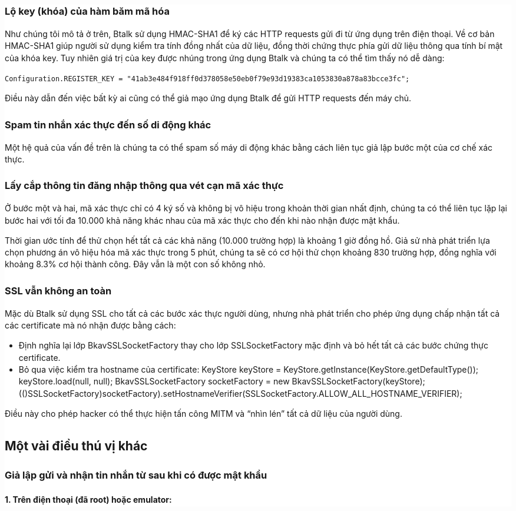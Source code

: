 ### Lộ key (khóa) của hàm băm mã hóa

Như chúng tôi mô tả ở trên, Btalk sử dụng HMAC-SHA1 để ký các HTTP requests gửi đi từ ứng dụng trên điện thoại. Về cơ bản HMAC-SHA1 giúp người sử dụng kiểm tra tính đồng nhất của dữ liệu, đồng thời chứng thực phía gửi dữ liệu thông qua tính bí mật của khóa key. Tuy nhiên giá trị của key được nhúng trong ứng dụng Btalk và chúng ta có thể tìm thấy nó dễ dàng:

    Configuration.REGISTER_KEY = "41ab3e484f918ff0d378058e50eb0f79e93d19383ca1053830a878a83bcce3fc";
    

Điều này dẫn đến việc bất kỳ ai cũng có thể giả mạo ứng dụng Btalk để gửi HTTP requests đến máy chủ.

### Spam tin nhắn xác thực đến số di động khác

Một hệ quả của vấn đề trên là chúng ta có thể spam số máy di động khác bằng cách liên tục giả lập bước một của cơ chế xác thực.

### Lấy cắp thông tin đăng nhập thông qua vét cạn mã xác thực

Ở bước một và hai, mã xác thực chỉ có 4 ký số và không bị vô hiệu trong khoản thời gian nhất định, chúng ta có thể liên tục lặp lại bước hai với tối đa 10.000 khả năng khác nhau của mã xác thực cho đến khi nào nhận được mật khẩu.

Thời gian ước tính để thử chọn hết tất cả các khả năng (10.000 trường hợp) là khoảng 1 giờ đồng hồ. Giả sử nhà phát triển lựa chọn phương án vô hiệu hóa mã xác thực trong 5 phút, chúng ta sẽ có cơ hội thử chọn khoảng 830 trường hợp, đồng nghĩa với khoảng 8.3% cơ hội thành công. Đây vẫn là một con số không nhỏ.

### SSL vẫn không an toàn

Mặc dù Btalk sử dụng SSL cho tất cả các bước xác thực người dùng, nhưng nhà phát triển cho phép ứng dụng chấp nhận tất cả các certificate mà nó nhận được bằng cách:

*   Định nghĩa lại lớp BkavSSLSocketFactory thay cho lớp SSLSocketFactory mặc định và bỏ hết tất cả các bước chứng thực certificate.
*   Bỏ qua việc kiểm tra hostname của certificate: 
          KeyStore keyStore = KeyStore.getInstance(KeyStore.getDefaultType());
          keyStore.load(null, null);
          BkavSSLSocketFactory socketFactory = new BkavSSLSocketFactory(keyStore);
          (()SSLSocketFactory)socketFactory).setHostnameVerifier(SSLSocketFactory.ALLOW_ALL_HOSTNAME_VERIFIER);
        

Điều này cho phép hacker có thể thực hiện tấn công MITM và “nhìn lén” tất cả dữ liệu của người dùng.

## Một vài điều thú vị khác

### Giả lập gửi và nhận tin nhắn từ sau khi có được mật khẩu

#### 1. Trên điện thoại (đã root) hoặc emulator:
